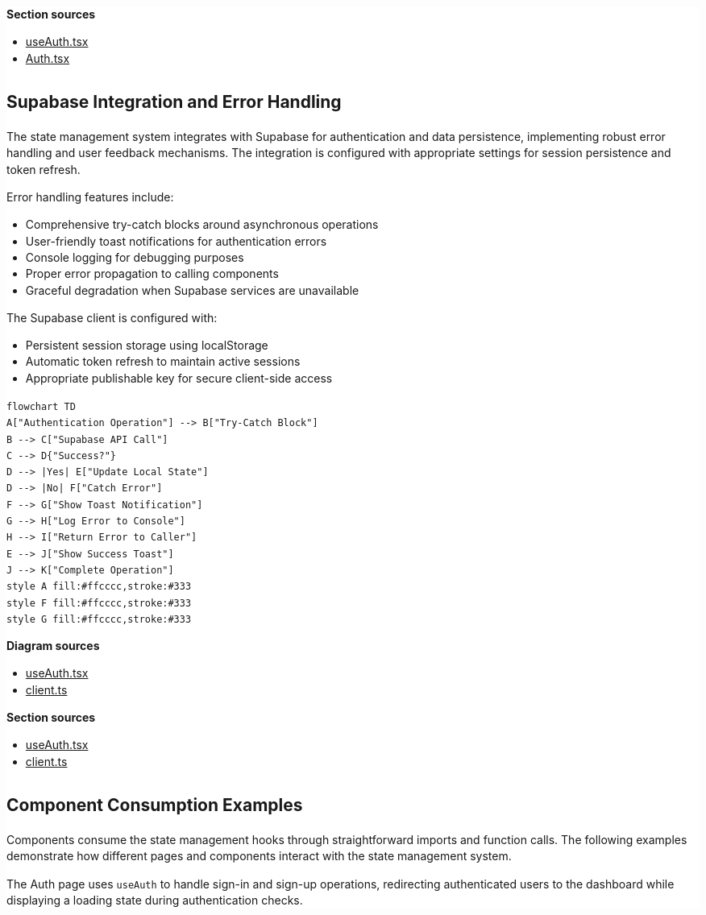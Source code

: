 **Section sources**
- [useAuth.tsx](file://src/hooks/useAuth.tsx#L1-L197)
- [Auth.tsx](file://src/pages/Auth.tsx#L1-L236)

## Supabase Integration and Error Handling
The state management system integrates with Supabase for authentication and data persistence, implementing robust error handling and user feedback mechanisms. The integration is configured with appropriate settings for session persistence and token refresh.

Error handling features include:
- Comprehensive try-catch blocks around asynchronous operations
- User-friendly toast notifications for authentication errors
- Console logging for debugging purposes
- Proper error propagation to calling components
- Graceful degradation when Supabase services are unavailable

The Supabase client is configured with:
- Persistent session storage using localStorage
- Automatic token refresh to maintain active sessions
- Appropriate publishable key for secure client-side access

```mermaid
flowchart TD
A["Authentication Operation"] --> B["Try-Catch Block"]
B --> C["Supabase API Call"]
C --> D{"Success?"}
D --> |Yes| E["Update Local State"]
D --> |No| F["Catch Error"]
F --> G["Show Toast Notification"]
G --> H["Log Error to Console"]
H --> I["Return Error to Caller"]
E --> J["Show Success Toast"]
J --> K["Complete Operation"]
style A fill:#ffcccc,stroke:#333
style F fill:#ffcccc,stroke:#333
style G fill:#ffcccc,stroke:#333
```

**Diagram sources**
- [useAuth.tsx](file://src/hooks/useAuth.tsx#L1-L197)
- [client.ts](file://src/integrations/supabase/client.ts#L1-L16)

**Section sources**
- [useAuth.tsx](file://src/hooks/useAuth.tsx#L1-L197)
- [client.ts](file://src/integrations/supabase/client.ts#L1-L16)

## Component Consumption Examples
Components consume the state management hooks through straightforward imports and function calls. The following examples demonstrate how different pages and components interact with the state management system.

The Auth page uses `useAuth` to handle sign-in and sign-up operations, redirecting authenticated users to the dashboard while displaying a loading state during authentication checks.
